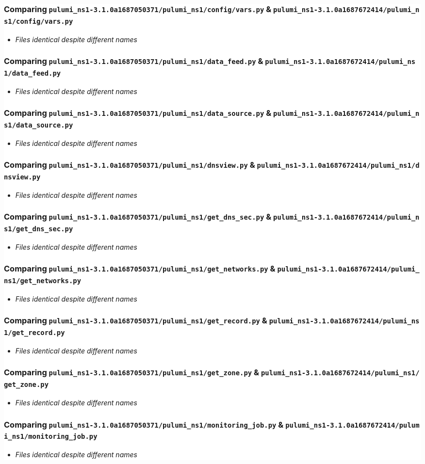 ### Comparing `pulumi_ns1-3.1.0a1687050371/pulumi_ns1/config/vars.py` & `pulumi_ns1-3.1.0a1687672414/pulumi_ns1/config/vars.py`

 * *Files identical despite different names*

### Comparing `pulumi_ns1-3.1.0a1687050371/pulumi_ns1/data_feed.py` & `pulumi_ns1-3.1.0a1687672414/pulumi_ns1/data_feed.py`

 * *Files identical despite different names*

### Comparing `pulumi_ns1-3.1.0a1687050371/pulumi_ns1/data_source.py` & `pulumi_ns1-3.1.0a1687672414/pulumi_ns1/data_source.py`

 * *Files identical despite different names*

### Comparing `pulumi_ns1-3.1.0a1687050371/pulumi_ns1/dnsview.py` & `pulumi_ns1-3.1.0a1687672414/pulumi_ns1/dnsview.py`

 * *Files identical despite different names*

### Comparing `pulumi_ns1-3.1.0a1687050371/pulumi_ns1/get_dns_sec.py` & `pulumi_ns1-3.1.0a1687672414/pulumi_ns1/get_dns_sec.py`

 * *Files identical despite different names*

### Comparing `pulumi_ns1-3.1.0a1687050371/pulumi_ns1/get_networks.py` & `pulumi_ns1-3.1.0a1687672414/pulumi_ns1/get_networks.py`

 * *Files identical despite different names*

### Comparing `pulumi_ns1-3.1.0a1687050371/pulumi_ns1/get_record.py` & `pulumi_ns1-3.1.0a1687672414/pulumi_ns1/get_record.py`

 * *Files identical despite different names*

### Comparing `pulumi_ns1-3.1.0a1687050371/pulumi_ns1/get_zone.py` & `pulumi_ns1-3.1.0a1687672414/pulumi_ns1/get_zone.py`

 * *Files identical despite different names*

### Comparing `pulumi_ns1-3.1.0a1687050371/pulumi_ns1/monitoring_job.py` & `pulumi_ns1-3.1.0a1687672414/pulumi_ns1/monitoring_job.py`

 * *Files identical despite different names*
